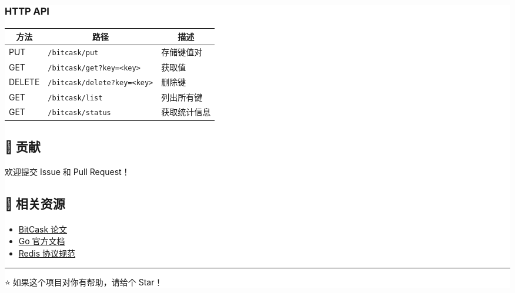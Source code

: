 ### HTTP API

| 方法 | 路径 | 描述 |
|------|------|------|
| PUT | `/bitcask/put` | 存储键值对 |
| GET | `/bitcask/get?key=<key>` | 获取值 |
| DELETE | `/bitcask/delete?key=<key>` | 删除键 |
| GET | `/bitcask/list` | 列出所有键 |
| GET | `/bitcask/status` | 获取统计信息 |

## 🤝 贡献

欢迎提交 Issue 和 Pull Request！

## 🔗 相关资源

- [BitCask 论文](https://riak.com/assets/bitcask-intro.pdf)
- [Go 官方文档](https://golang.org/doc/)
- [Redis 协议规范](https://redis.io/topics/protocol)

---

⭐ 如果这个项目对你有帮助，请给个 Star！